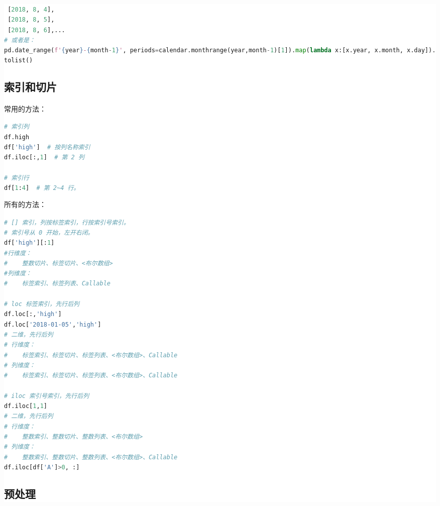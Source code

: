```python
 [2018, 8, 4],
 [2018, 8, 5],
 [2018, 8, 6],...
# 或者是：
pd.date_range(f'{year}-{month-1}', periods=calendar.monthrange(year,month-1)[1]).map(lambda x:[x.year, x.month, x.day]).tolist()
```

## 索引和切片

常用的方法：

```python
# 索引列
df.high
df['high']  # 按列名称索引
df.iloc[:,1]  # 第 2 列

# 索引行
df[1:4]  # 第 2~4 行。
```

所有的方法：

```python
# [] 索引，列按标签索引，行按索引号索引。
# 索引号从 0 开始，左开右闭。
df['high'][:1]
#行维度：
#    整数切片、标签切片、<布尔数组>
#列维度：
#    标签索引、标签列表、Callable

# loc 标签索引，先行后列
df.loc[:,'high']
df.loc['2018-01-05','high']
# 二维，先行后列
# 行维度：
#    标签索引、标签切片、标签列表、<布尔数组>、Callable
# 列维度：
#    标签索引、标签切片、标签列表、<布尔数组>、Callable

# iloc 索引号索引，先行后列
df.iloc[1,1]
# 二维，先行后列
# 行维度：
#    整数索引、整数切片、整数列表、<布尔数组>
# 列维度：
#    整数索引、整数切片、整数列表、<布尔数组>、Callable
df.iloc[df['A']>0, :]
```

## 预处理

